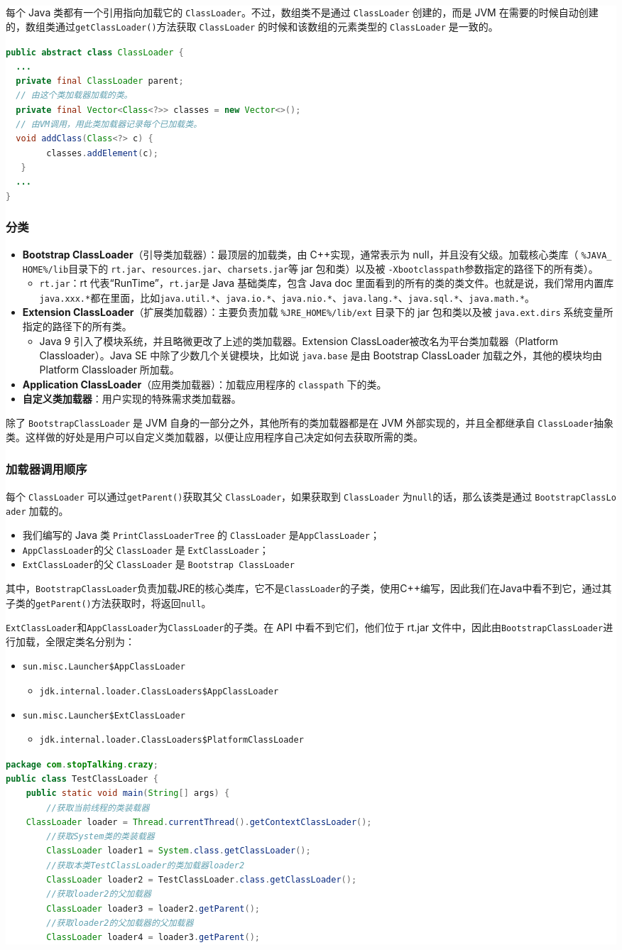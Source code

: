 每个 Java 类都有一个引用指向加载它的 `ClassLoader`。不过，数组类不是通过 `ClassLoader` 创建的，而是 JVM 在需要的时候自动创建的，数组类通过`getClassLoader()`方法获取 `ClassLoader` 的时候和该数组的元素类型的 `ClassLoader` 是一致的。

```java
public abstract class ClassLoader {
  ...
  private final ClassLoader parent;
  // 由这个类加载器加载的类。
  private final Vector<Class<?>> classes = new Vector<>();
  // 由VM调用，用此类加载器记录每个已加载类。
  void addClass(Class<?> c) {
        classes.addElement(c);
   }
  ...
}
```

### 分类

- **Bootstrap ClassLoader**（引导类加载器）：最顶层的加载类，由 C++实现，通常表示为 null，并且没有父级。加载核心类库（ `%JAVA_HOME%/lib`目录下的 `rt.jar`、`resources.jar`、`charsets.jar`等 jar 包和类）以及被 `-Xbootclasspath`参数指定的路径下的所有类）。
  - `rt.jar`：rt 代表“RunTime”，`rt.jar`是 Java 基础类库，包含 Java doc 里面看到的所有的类的类文件。也就是说，我们常用内置库 `java.xxx.*`都在里面，比如`java.util.*`、`java.io.*`、`java.nio.*`、`java.lang.*`、`java.sql.*`、`java.math.*`。
- **Extension ClassLoader**（扩展类加载器）：主要负责加载 `%JRE_HOME%/lib/ext` 目录下的 jar 包和类以及被 `java.ext.dirs` 系统变量所指定的路径下的所有类。
  - Java 9 引入了模块系统，并且略微更改了上述的类加载器。Extension ClassLoader被改名为平台类加载器（Platform Classloader）。Java SE 中除了少数几个关键模块，比如说 `java.base` 是由 Bootstrap ClassLoader 加载之外，其他的模块均由 Platform Classloader 所加载。
- **Application ClassLoader**（应用类加载器）：加载应用程序的 `classpath` 下的类。
- **自定义类加载器**：用户实现的特殊需求类加载器。

除了 `BootstrapClassLoader` 是 JVM 自身的一部分之外，其他所有的类加载器都是在 JVM 外部实现的，并且全都继承自 `ClassLoader`抽象类。这样做的好处是用户可以自定义类加载器，以便让应用程序自己决定如何去获取所需的类。

### 加载器调用顺序

每个 `ClassLoader` 可以通过`getParent()`获取其父 `ClassLoader`，如果获取到 `ClassLoader` 为`null`的话，那么该类是通过 `BootstrapClassLoader` 加载的。

- 我们编写的 Java 类 `PrintClassLoaderTree` 的 `ClassLoader` 是`AppClassLoader`；
- `AppClassLoader`的父 `ClassLoader` 是 `ExtClassLoader`；
- `ExtClassLoader`的父 `ClassLoader` 是 `Bootstrap ClassLoader` 

其中，`BootstrapClassLoader`负责加载JRE的核心类库，它不是`ClassLoader`的子类，使用C++编写，因此我们在Java中看不到它，通过其子类的`getParent()`方法获取时，将返回`null`。

`ExtClassLoader`和`AppClassLoader`为`ClassLoader`的子类。在 API 中看不到它们，他们位于 rt.jar 文件中，因此由`BootstrapClassLoader`进行加载，全限定类名分别为：

- `sun.misc.Launcher$AppClassLoader` 
  - `jdk.internal.loader.ClassLoaders$AppClassLoader` 

- `sun.misc.Launcher$ExtClassLoader` 
  - `jdk.internal.loader.ClassLoaders$PlatformClassLoader` 

```java
package com.stopTalking.crazy;
public class TestClassLoader {
    public static void main(String[] args) { 
        //获取当前线程的类装载器 
    ClassLoader loader = Thread.currentThread().getContextClassLoader(); 
        //获取System类的类装载器
        ClassLoader loader1 = System.class.getClassLoader(); 
        //获取本类TestClassLoader的类加载器loader2 
        ClassLoader loader2 = TestClassLoader.class.getClassLoader(); 
        //获取loader2的父加载器 
        ClassLoader loader3 = loader2.getParent(); 
        //获取loader2的父加载器的父加载器 
        ClassLoader loader4 = loader3.getParent(); 
```